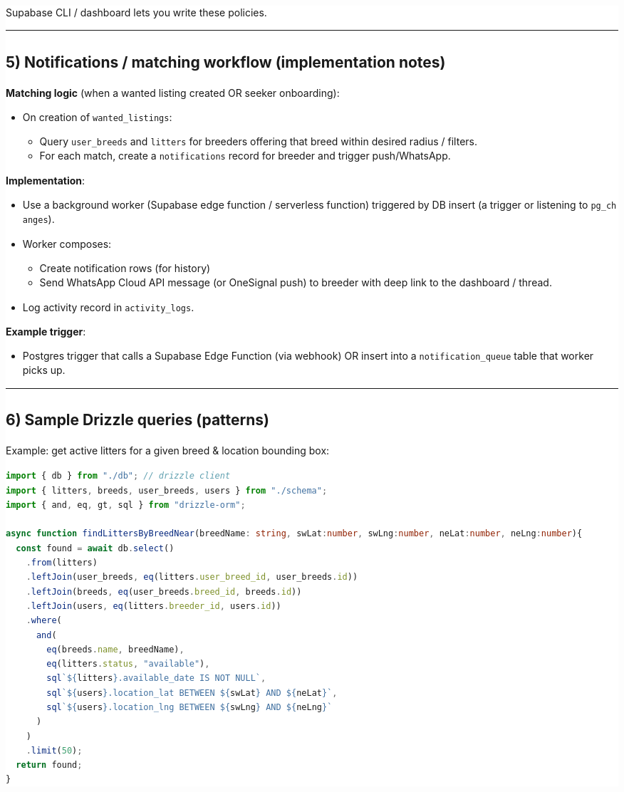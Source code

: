 Supabase CLI / dashboard lets you write these policies.

---

## 5) Notifications / matching workflow (implementation notes)

**Matching logic** (when a wanted listing created OR seeker onboarding):

* On creation of `wanted_listings`:

  * Query `user_breeds` and `litters` for breeders offering that breed within desired radius / filters.
  * For each match, create a `notifications` record for breeder and trigger push/WhatsApp.

**Implementation**:

* Use a background worker (Supabase edge function / serverless function) triggered by DB insert (a trigger or listening to `pg_changes`).
* Worker composes:

  * Create notification rows (for history)
  * Send WhatsApp Cloud API message (or OneSignal push) to breeder with deep link to the dashboard / thread.
* Log activity record in `activity_logs`.

**Example trigger**:

* Postgres trigger that calls a Supabase Edge Function (via webhook) OR insert into a `notification_queue` table that worker picks up.

---

## 6) Sample Drizzle queries (patterns)

Example: get active litters for a given breed & location bounding box:

```ts
import { db } from "./db"; // drizzle client
import { litters, breeds, user_breeds, users } from "./schema";
import { and, eq, gt, sql } from "drizzle-orm";

async function findLittersByBreedNear(breedName: string, swLat:number, swLng:number, neLat:number, neLng:number){
  const found = await db.select()
    .from(litters)
    .leftJoin(user_breeds, eq(litters.user_breed_id, user_breeds.id))
    .leftJoin(breeds, eq(user_breeds.breed_id, breeds.id))
    .leftJoin(users, eq(litters.breeder_id, users.id))
    .where(
      and(
        eq(breeds.name, breedName),
        eq(litters.status, "available"),
        sql`${litters}.available_date IS NOT NULL`,
        sql`${users}.location_lat BETWEEN ${swLat} AND ${neLat}`,
        sql`${users}.location_lng BETWEEN ${swLng} AND ${neLng}`
      )
    )
    .limit(50);
  return found;
}
```
